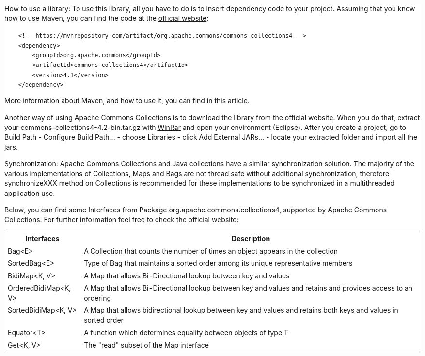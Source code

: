 How to use a library: 
To use this library, all you have to do is to insert dependency code to your project. Assuming that you know how to use Maven, you can find the code at the <a href="https://mvnrepository.com/artifact/org.apache.commons/commons-collections4/4.1">official website</a>:
```
	<!-- https://mvnrepository.com/artifact/org.apache.commons/commons-collections4 -->
	<dependency>
  	  	<groupId>org.apache.commons</groupId>
  	  	<artifactId>commons-collections4</artifactId>
  	  	<version>4.1</version>
	</dependency>
```

More information about Maven, and how to use it, you can find in this <a href="https://maven.apache.org/">article</a>.

Another way of using Apache Commons Collections is to download the library from the <a href="https://commons.apache.org/proper/commons-collections/javadocs/api-4.2/index.html">official website</a>. When you do that, extract your commons-collections4-4.2-bin.tar.gz with <a href="https://www.win-rar.com/start.html?&L=0">WinRar</a> and open your environment (Eclipse). After you create a project, go to Build Path - Configure Build Path... - choose Libraries - click Add External JARs... - locate your extracted folder and import all the jars.

Synchronization: 
Apache Commons Collections and Java collections have a similar synchronization solution. The majority of the various implementations of Collections, Maps and Bags are not thread safe without additional synchronization, therefore synchronizeXXX method on Collections is recommended for these implementations to be synchronized in a multithreaded application use.

Below, you can find some Interfaces from Package org.apache.commons.collections4, supported by Apache Commons Collections. For further information feel free to check the <a href="https://commons.apache.org/proper/commons-collections/javadocs/api-4.2/index.html">official website</a>:
<table>
  <tr>
    <th>Interfaces</th>
    <th>Description</th> 
  </tr>
  <tr>
    <td>Bag<&#xfeff;E></td>
    <td>A Collection that counts the number of times an object appears in the collection</td>
  </tr>
  <tr>
    <td>SortedBag<&#xfeff;E></td>
    <td>Type of Bag that maintains a sorted order among its unique representative members</td>
  </tr>
  <tr>
    <td>BidiMap<&#xfeff;K, V></td>
    <td>A Map that allows Bi-Directional lookup between key and values</td> 
  </tr>
  <tr>
    <td>OrderedBidiMap<&#xfeff;K, V></td>
    <td>A Map that allows Bi-Directional lookup between key and values and retains and provides access to an ordering</td>
  </tr>  
  <tr>
    <td>SortedBidiMap<&#xfeff;K, V></td>
    <td>A Map that allows bidirectional lookup between key and values and retains both keys and values in sorted order</td>
  </tr>
  <tr>
    <td>Equator<&#xfeff;T></td>
    <td>A function which determines equality between objects of type T</td>
  </tr>
  <tr>
    <td>Get<&#xfeff;K, V></td>
    <td>The "read" subset of the Map interface</td>